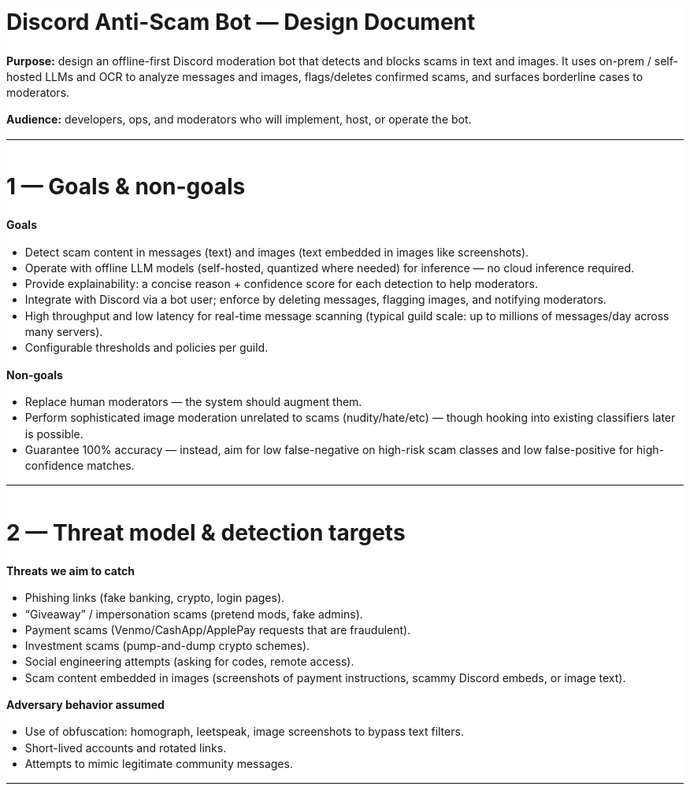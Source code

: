 # Discord Anti-Scam Bot — Design Document

**Purpose:** design an offline-first Discord moderation bot that detects and blocks scams in text and images. It uses on-prem / self-hosted LLMs and OCR to analyze messages and images, flags/deletes confirmed scams, and surfaces borderline cases to moderators.

**Audience:** developers, ops, and moderators who will implement, host, or operate the bot.

---

# 1 — Goals & non-goals

**Goals**

* Detect scam content in messages (text) and images (text embedded in images like screenshots).
* Operate with offline LLM models (self-hosted, quantized where needed) for inference — no cloud inference required.
* Provide explainability: a concise reason + confidence score for each detection to help moderators.
* Integrate with Discord via a bot user; enforce by deleting messages, flagging images, and notifying moderators.
* High throughput and low latency for real-time message scanning (typical guild scale: up to millions of messages/day across many servers).
* Configurable thresholds and policies per guild.

**Non-goals**

* Replace human moderators — the system should augment them.
* Perform sophisticated image moderation unrelated to scams (nudity/hate/etc) — though hooking into existing classifiers later is possible.
* Guarantee 100% accuracy — instead, aim for low false-negative on high-risk scam classes and low false-positive for high-confidence matches.

---

# 2 — Threat model & detection targets

**Threats we aim to catch**

* Phishing links (fake banking, crypto, login pages).
* “Giveaway” / impersonation scams (pretend mods, fake admins).
* Payment scams (Venmo/CashApp/ApplePay requests that are fraudulent).
* Investment scams (pump-and-dump crypto schemes).
* Social engineering attempts (asking for codes, remote access).
* Scam content embedded in images (screenshots of payment instructions, scammy Discord embeds, or image text).

**Adversary behavior assumed**

* Use of obfuscation: homograph, leetspeak, image screenshots to bypass text filters.
* Short-lived accounts and rotated links.
* Attempts to mimic legitimate community messages.

---